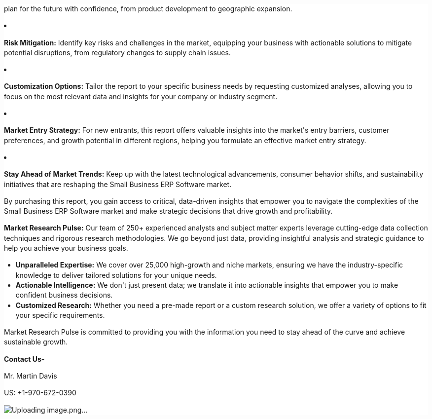 plan for the future with confidence, from product development to geographic expansion.</p></li><li><p><strong>Risk Mitigation:</strong> Identify key risks and challenges in the market, equipping your business with actionable solutions to mitigate potential disruptions, from regulatory changes to supply chain issues.</p></li><li><p><strong>Customization Options:</strong> Tailor the report to your specific business needs by requesting customized analyses, allowing you to focus on the most relevant data and insights for your company or industry segment.</p></li><li><p><strong>Market Entry Strategy:</strong> For new entrants, this report offers valuable insights into the market's entry barriers, customer preferences, and growth potential in different regions, helping you formulate an effective market entry strategy.</p></li><li><p><strong>Stay Ahead of Market Trends:</strong> Keep up with the latest technological advancements, consumer behavior shifts, and sustainability initiatives that are reshaping the Small Business ERP Software market.</p></li></ol><p>By purchasing this report, you gain access to critical, data-driven insights that empower you to navigate the complexities of the Small Business ERP Software market and make strategic decisions that drive growth and profitability.</p><p><strong>Market Research Pulse:</strong>&nbsp;Our team of 250+ experienced analysts and subject matter experts leverage cutting-edge data collection techniques and rigorous research methodologies. We go beyond just data, providing insightful analysis and strategic guidance to help you achieve your business goals.</p><ul><li><strong>Unparalleled Expertise:</strong>&nbsp;We cover over 25,000 high-growth and niche markets, ensuring we have the industry-specific knowledge to deliver tailored solutions for your unique needs.</li><li><strong>Actionable Intelligence:</strong>&nbsp;We don't just present data; we translate it into actionable insights that empower you to make confident business decisions.</li><li><strong>Customized Research:</strong>&nbsp;Whether you need a pre-made report or a custom research solution, we offer a variety of options to fit your specific requirements.</li></ul><p>Market Research Pulse is committed to providing you with the information you need to stay ahead of the curve and achieve sustainable growth.</p><p><strong>Contact Us-</strong></p><p>Mr. Martin Davis</p><p>US: +1-970-672-0390</p>
![Uploading image.png…]()
